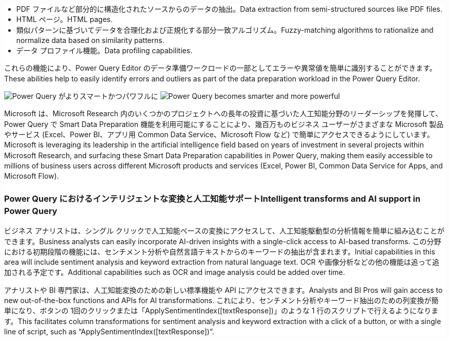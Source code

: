 -   <span data-ttu-id="04c1f-110">PDF ファイルなど部分的に構造化されたソースからのデータの抽出。</span><span class="sxs-lookup"><span data-stu-id="04c1f-110">Data extraction from semi-structured sources like PDF files.</span></span>
-   <span data-ttu-id="04c1f-111">HTML ページ。</span><span class="sxs-lookup"><span data-stu-id="04c1f-111">HTML pages.</span></span>
-   <span data-ttu-id="04c1f-112">類似パターンに基づいてデータを合理化および正規化する部分一致アルゴリズム。</span><span class="sxs-lookup"><span data-stu-id="04c1f-112">Fuzzy-matching algorithms to rationalize and normalize data based on similarity patterns.</span></span>
-   <span data-ttu-id="04c1f-113">データ プロファイル機能。</span><span class="sxs-lookup"><span data-stu-id="04c1f-113">Data profiling capabilities.</span></span>

<span data-ttu-id="04c1f-114">これらの機能により、Power Query Editor のデータ準備ワークロードの一部としてエラーや異常値を簡単に識別することができます。</span><span class="sxs-lookup"><span data-stu-id="04c1f-114">These abilities help to easily identify errors and outliers as part of the data preparation workload in the Power Query Editor.</span></span>

<span data-ttu-id="04c1f-115">![](media/power-query-becomes-more-powerful-smarter-1.jpg "Power Query がよりスマートかつパワフルに")
</span><span class="sxs-lookup"><span data-stu-id="04c1f-115">![](media/power-query-becomes-more-powerful-smarter-1.jpg "Power Query becomes smarter and more powerful")
</span></span>


<span data-ttu-id="04c1f-116">Microsoft は、Microsoft Research 内のいくつかのプロジェクトへの長年の投資に基づいた人工知能分野のリーダーシップを発揮して、Power Query で Smart Data Preparation 機能を利用可能にすることにより、幾百万ものビジネス ユーザーがさまざまな Microsoft 製品やサービス (Excel、Power BI、アプリ用 Common Data Service、Microsoft Flow など) で簡単にアクセスできるようにしています。</span><span class="sxs-lookup"><span data-stu-id="04c1f-116">Microsoft is leveraging its leadership in the artificial intelligence field based on years of investment in several projects within Microsoft Research, and surfacing these Smart Data Preparation capabilities in Power Query, making them easily accessible to millions of business users across different Microsoft products and services (Excel, Power BI, Common Data Service for Apps, and Microsoft Flow).</span></span>

### <a name="intelligent-transforms-and-ai-support-in-power-query"></a><span data-ttu-id="04c1f-117">Power Query におけるインテリジェントな変換と人工知能サポート</span><span class="sxs-lookup"><span data-stu-id="04c1f-117">Intelligent transforms and AI support in Power Query</span></span> 

<span data-ttu-id="04c1f-118">ビジネス アナリストは、シングル クリックで人工知能ベースの変換にアクセスして、人工知能駆動型の分析情報を簡単に組み込むことができます。</span><span class="sxs-lookup"><span data-stu-id="04c1f-118">Business analysts can easily incorporate AI-driven insights with a single-click access to AI-based transforms.</span></span> <span data-ttu-id="04c1f-119">この分野における初期段階の機能には、センチメント分析や自然言語テキストからのキーワードの抽出が含まれます。</span><span class="sxs-lookup"><span data-stu-id="04c1f-119">Initial capabilities in this area will include sentiment analysis and keyword extraction from natural language text.</span></span> <span data-ttu-id="04c1f-120">OCR や画像分析などの他の機能は追って追加される予定です。</span><span class="sxs-lookup"><span data-stu-id="04c1f-120">Additional capabilities such as OCR and image analysis could be added over time.</span></span>

<span data-ttu-id="04c1f-121">アナリストや BI 専門家は、人工知能変換のための新しい標準機能や API にアクセスできます。</span><span class="sxs-lookup"><span data-stu-id="04c1f-121">Analysts and BI Pros will gain access to new out-of-the-box functions and APIs for AI transformations.</span></span> <span data-ttu-id="04c1f-122">これにより、センチメント分析やキーワード抽出のための列変換が簡単になり、ボタンの 1回のクリックまたは「ApplySentimentIndex([textResponse])」のような 1 行のスクリプトで行えるようになります。</span><span class="sxs-lookup"><span data-stu-id="04c1f-122">This facilitates column transformations for sentiment analysis and keyword extraction with a click of a button, or with a single line of script, such as “ApplySentimentIndex([textResponse])”.</span></span>

